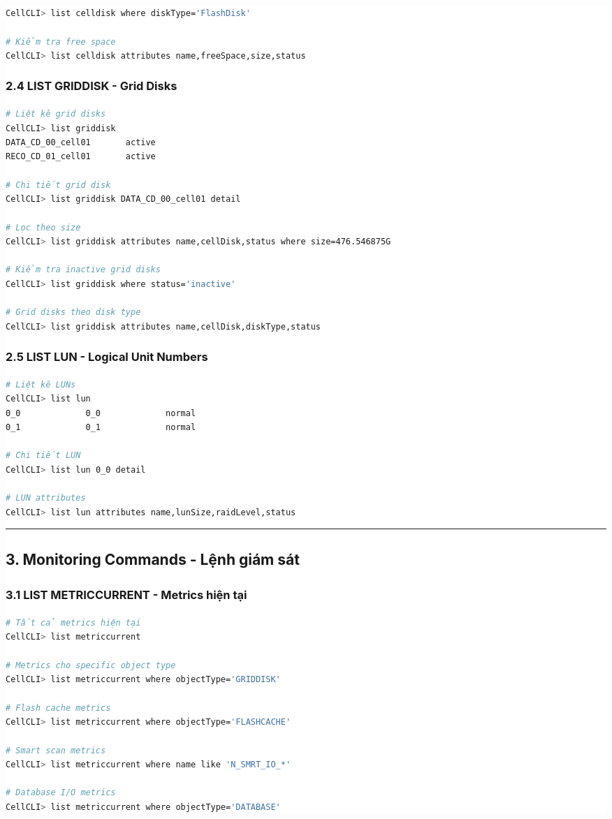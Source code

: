 ```bash
CellCLI> list celldisk where diskType='FlashDisk'

# Kiểm tra free space
CellCLI> list celldisk attributes name,freeSpace,size,status
```

### 2.4 LIST GRIDDISK - Grid Disks

```bash
# Liệt kê grid disks
CellCLI> list griddisk
DATA_CD_00_cell01       active
RECO_CD_01_cell01       active

# Chi tiết grid disk
CellCLI> list griddisk DATA_CD_00_cell01 detail

# Lọc theo size
CellCLI> list griddisk attributes name,cellDisk,status where size=476.546875G

# Kiểm tra inactive grid disks
CellCLI> list griddisk where status='inactive'

# Grid disks theo disk type
CellCLI> list griddisk attributes name,cellDisk,diskType,status
```

### 2.5 LIST LUN - Logical Unit Numbers

```bash
# Liệt kê LUNs
CellCLI> list lun
0_0             0_0             normal
0_1             0_1             normal

# Chi tiết LUN
CellCLI> list lun 0_0 detail

# LUN attributes
CellCLI> list lun attributes name,lunSize,raidLevel,status
```

---

## 3. Monitoring Commands - Lệnh giám sát

### 3.1 LIST METRICCURRENT - Metrics hiện tại

```bash
# Tất cả metrics hiện tại
CellCLI> list metriccurrent

# Metrics cho specific object type
CellCLI> list metriccurrent where objectType='GRIDDISK'

# Flash cache metrics
CellCLI> list metriccurrent where objectType='FLASHCACHE'

# Smart scan metrics
CellCLI> list metriccurrent where name like 'N_SMRT_IO_*'

# Database I/O metrics
CellCLI> list metriccurrent where objectType='DATABASE'

```
